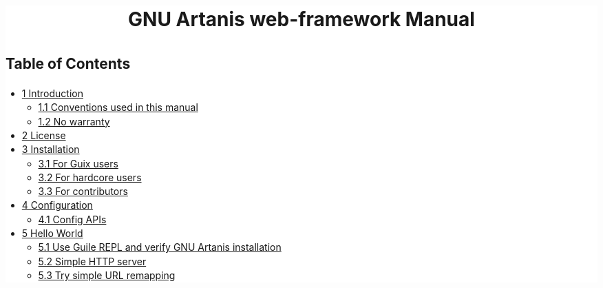 <!DOCTYPE html PUBLIC "-//W3C//DTD HTML 4.01 Transitional//EN" "http://www.w3.org/TR/html4/loose.dtd">

<html><head><meta http-equiv="Content-Type" content="text/html; charset=UTF-8">

<title>GNU Artanis web-framework Manual</title>

<meta name="description" content="GNU Artanis web-framework Manual">
<meta name="keywords" content="GNU Artanis web-framework Manual">
<meta name="resource-type" content="document">
<meta name="distribution" content="global">
<meta name="Generator" content="makeinfo">
<link href="https://www.gnu.org/software/artanis/manual/artanis.html#Top" rel="start" title="Top">
<link href="https://www.gnu.org/software/artanis/manual/artanis.html#SEC_Contents" rel="contents" title="Table of Contents">
<style type="text/css">

</style>


</head>

<body lang="en">
<h1 class="settitle" align="center">GNU Artanis web-framework Manual</h1>


<span id="SEC_Contents"></span>
<h2 class="contents-heading">Table of Contents</h2>

<div class="contents">

<ul class="no-bullet">
  <li><a id="toc-Introduction-1" href="https://www.gnu.org/software/artanis/manual/artanis.html#Introduction">1 Introduction</a>
  <ul class="no-bullet">
    <li><a id="toc-Conventions-used-in-this-manual-1" href="https://www.gnu.org/software/artanis/manual/artanis.html#Conventions-used-in-this-manual">1.1 Conventions used in this manual</a></li>
    <li><a id="toc-No-warranty-1" href="https://www.gnu.org/software/artanis/manual/artanis.html#No-warranty">1.2 No warranty</a></li>
  </ul></li>
  <li><a id="toc-License-1" href="https://www.gnu.org/software/artanis/manual/artanis.html#License">2 License</a></li>
  <li><a id="toc-Installation-1" href="https://www.gnu.org/software/artanis/manual/artanis.html#Installation">3 Installation</a>
  <ul class="no-bullet">
    <li><a id="toc-For-Guix-users-1" href="https://www.gnu.org/software/artanis/manual/artanis.html#For-Guix-users">3.1 For Guix users</a></li>
    <li><a id="toc-For-hardcore-users-1" href="https://www.gnu.org/software/artanis/manual/artanis.html#For-hardcore-users">3.2 For hardcore users</a></li>
    <li><a id="toc-For-contributors-1" href="https://www.gnu.org/software/artanis/manual/artanis.html#For-contributors">3.3 For contributors</a></li>
  </ul></li>
  <li><a id="toc-Configuration-1" href="https://www.gnu.org/software/artanis/manual/artanis.html#Configuration">4 Configuration</a>
  <ul class="no-bullet">
    <li><a id="toc-Config-APIs-1" href="https://www.gnu.org/software/artanis/manual/artanis.html#Config-APIs">4.1 Config APIs</a></li>
  </ul></li>
  <li><a id="toc-Hello-World-1" href="https://www.gnu.org/software/artanis/manual/artanis.html#Hello-World">5 Hello World</a>
  <ul class="no-bullet">
    <li><a id="toc-Use-Guile-REPL-and-verify-GNU-Artanis-installation-1" href="https://www.gnu.org/software/artanis/manual/artanis.html#Use-Guile-REPL-and-verify-GNU-Artanis-installation">5.1 Use Guile REPL and verify GNU Artanis installation</a></li>
    <li><a id="toc-Simple-HTTP-server-1" href="https://www.gnu.org/software/artanis/manual/artanis.html#Simple-HTTP-server">5.2 Simple HTTP server</a></li>
    <li><a id="toc-Try-simple-URL-remapping-1" href="https://www.gnu.org/software/artanis/manual/artanis.html#Try-simple-URL-remapping">5.3 Try simple URL remapping</a></li>